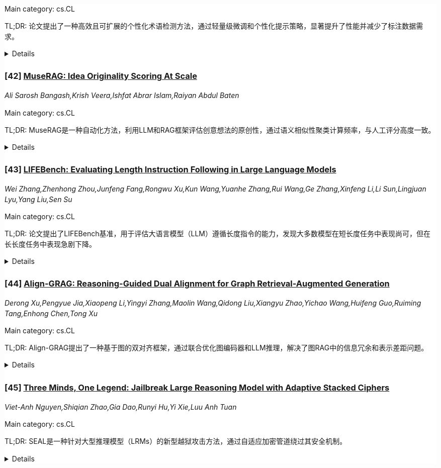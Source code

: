 Main category: cs.CL

TL;DR: 论文提出了一种高效且可扩展的个性化术语检测方法，通过轻量级微调和个性化提示策略，显著提升了性能并减少了标注数据需求。


<details><summary>Details</summary></details>


### [42] [MuseRAG: Idea Originality Scoring At Scale](https://arxiv.org/abs/2505.16232)
*Ali Sarosh Bangash,Krish Veera,Ishfat Abrar Islam,Raiyan Abdul Baten*

Main category: cs.CL

TL;DR: MuseRAG是一种自动化方法，利用LLM和RAG框架评估创意想法的原创性，通过语义相似性聚类计算频率，与人工评分高度一致。


<details><summary>Details</summary></details>


### [43] [LIFEBench: Evaluating Length Instruction Following in Large Language Models](https://arxiv.org/abs/2505.16234)
*Wei Zhang,Zhenhong Zhou,Junfeng Fang,Rongwu Xu,Kun Wang,Yuanhe Zhang,Rui Wang,Ge Zhang,Xinfeng Li,Li Sun,Lingjuan Lyu,Yang Liu,Sen Su*

Main category: cs.CL

TL;DR: 论文提出了LIFEBench基准，用于评估大语言模型（LLM）遵循长度指令的能力，发现大多数模型在短长度任务中表现尚可，但在长长度任务中表现急剧下降。


<details><summary>Details</summary></details>


### [44] [Align-GRAG: Reasoning-Guided Dual Alignment for Graph Retrieval-Augmented Generation](https://arxiv.org/abs/2505.16237)
*Derong Xu,Pengyue Jia,Xiaopeng Li,Yingyi Zhang,Maolin Wang,Qidong Liu,Xiangyu Zhao,Yichao Wang,Huifeng Guo,Ruiming Tang,Enhong Chen,Tong Xu*

Main category: cs.CL

TL;DR: Align-GRAG提出了一种基于图的双对齐框架，通过联合优化图编码器和LLM推理，解决了图RAG中的信息冗余和表示差距问题。


<details><summary>Details</summary></details>


### [45] [Three Minds, One Legend: Jailbreak Large Reasoning Model with Adaptive Stacked Ciphers](https://arxiv.org/abs/2505.16241)
*Viet-Anh Nguyen,Shiqian Zhao,Gia Dao,Runyi Hu,Yi Xie,Luu Anh Tuan*

Main category: cs.CL

TL;DR: SEAL是一种针对大型推理模型（LRMs）的新型越狱攻击方法，通过自适应加密管道绕过其安全机制。


<details><summary>Details</summary></details>

